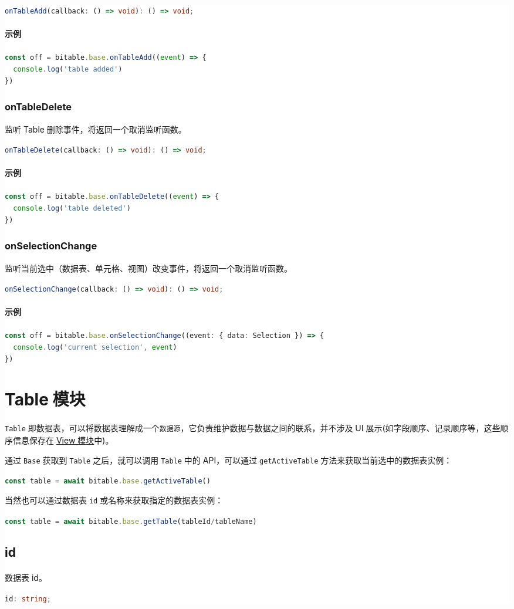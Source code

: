 ```typescript
onTableAdd(callback: () => void): () => void;
```
#### 示例
```typescript
const off = bitable.base.onTableAdd((event) => {
  console.log('table added')
})
```

### onTableDelete
监听 Table 删除事件，将返回一个取消监听函数。
```typescript
onTableDelete(callback: () => void): () => void;
```
#### 示例
```typescript
const off = bitable.base.onTableDelete((event) => {
  console.log('table deleted')
})
```

### onSelectionChange
监听当前选中（数据表、单元格、视图）改变事件，将返回一个取消监听函数。
```typescript
onSelectionChange(callback: () => void): () => void;
```

#### 示例
```typescript
const off = bitable.base.onSelectionChange((event: { data: Selection }) => {
  console.log('current selection', event)
})
```

# Table 模块
`Table` 即数据表，可以将数据表理解成一个`数据源`，它负责维护数据与数据之间的联系，并不涉及 UI 展示(如字段顺序、记录顺序等，这些顺序信息保存在 [View 模块](./view.md)中)。

通过 `Base` 获取到 `Table` 之后，就可以调用 `Table` 中的 API，可以通过 `getActiveTable` 方法来获取当前选中的数据表实例：
```typescript
const table = await bitable.base.getActiveTable()
```
当然也可以通过数据表 `id` 或名称来获取指定的数据表实例：
```typescript
const table = await bitable.base.getTable(tableId/tableName)
```

## id

数据表 id。
```typescript
id: string;
```
